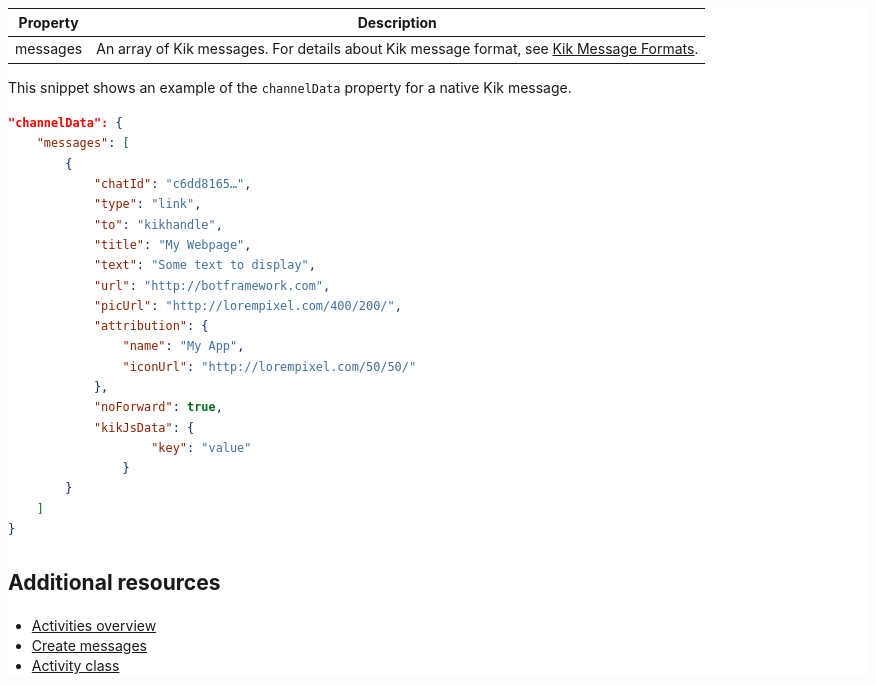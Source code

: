| Property | Description |
|----|----|
| messages | An array of Kik messages. For details about Kik message format, see <a href="https://dev.kik.com/#/docs/messaging#message-formats" target="_blank">Kik Message Formats</a>. |

This snippet shows an example of the `channelData` property for a native Kik message.

```json
"channelData": {
    "messages": [
        {
            "chatId": "c6dd8165…",
            "type": "link",
            "to": "kikhandle",
            "title": "My Webpage",
            "text": "Some text to display",
            "url": "http://botframework.com",
            "picUrl": "http://lorempixel.com/400/200/",
            "attribution": {
                "name": "My App",
                "iconUrl": "http://lorempixel.com/50/50/"
            },
            "noForward": true,
            "kikJsData": {
                    "key": "value"
                }
        }
    ]
}
```

## Additional resources

- [Activities overview](bot-builder-dotnet-activities.md)
- [Create messages](bot-builder-dotnet-create-messages.md)
- <a href="/dotnet/api/microsoft.bot.connector.activity" target="_blank">Activity class</a>
